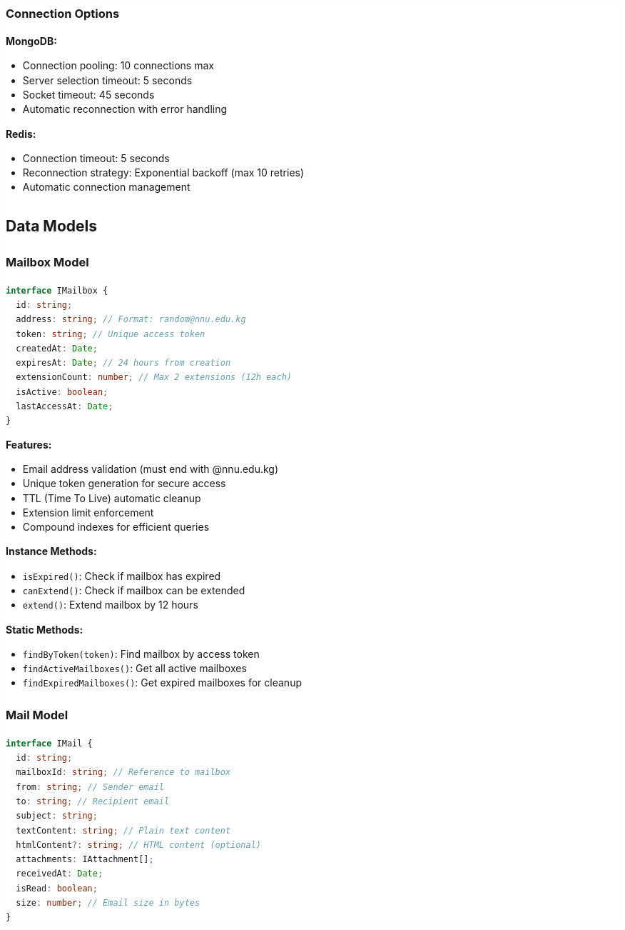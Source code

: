 ### Connection Options

**MongoDB:**

- Connection pooling: 10 connections max
- Server selection timeout: 5 seconds
- Socket timeout: 45 seconds
- Automatic reconnection with error handling

**Redis:**

- Connection timeout: 5 seconds
- Reconnection strategy: Exponential backoff (max 10 retries)
- Automatic connection management

## Data Models

### Mailbox Model

```typescript
interface IMailbox {
  id: string;
  address: string; // Format: random@nnu.edu.kg
  token: string; // Unique access token
  createdAt: Date;
  expiresAt: Date; // 24 hours from creation
  extensionCount: number; // Max 2 extensions (12h each)
  isActive: boolean;
  lastAccessAt: Date;
}
```

**Features:**

- Email address validation (must end with @nnu.edu.kg)
- Unique token generation for secure access
- TTL (Time To Live) automatic cleanup
- Extension limit enforcement
- Compound indexes for efficient queries

**Instance Methods:**

- `isExpired()`: Check if mailbox has expired
- `canExtend()`: Check if mailbox can be extended
- `extend()`: Extend mailbox by 12 hours

**Static Methods:**

- `findByToken(token)`: Find mailbox by access token
- `findActiveMailboxes()`: Get all active mailboxes
- `findExpiredMailboxes()`: Get expired mailboxes for cleanup

### Mail Model

```typescript
interface IMail {
  id: string;
  mailboxId: string; // Reference to mailbox
  from: string; // Sender email
  to: string; // Recipient email
  subject: string;
  textContent: string; // Plain text content
  htmlContent?: string; // HTML content (optional)
  attachments: IAttachment[];
  receivedAt: Date;
  isRead: boolean;
  size: number; // Email size in bytes
}
```